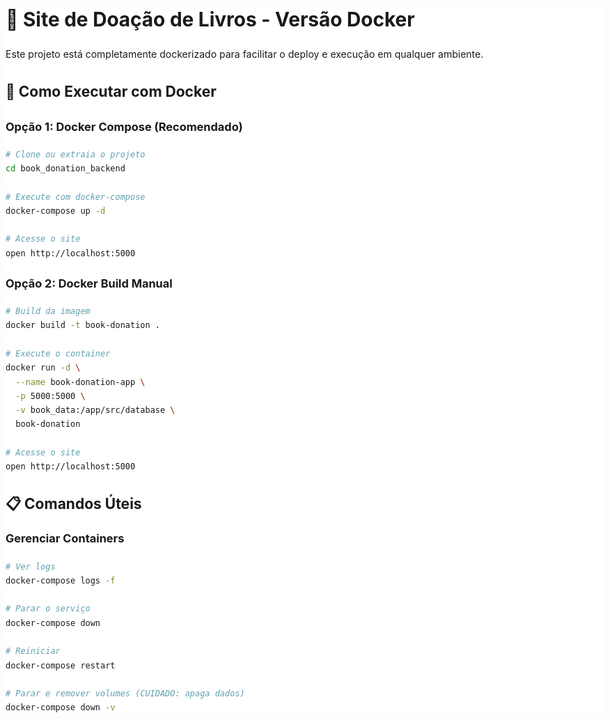 # 🐳 Site de Doação de Livros - Versão Docker

Este projeto está completamente dockerizado para facilitar o deploy e execução em qualquer ambiente.

## 🚀 Como Executar com Docker

### Opção 1: Docker Compose (Recomendado)

```bash
# Clone ou extraia o projeto
cd book_donation_backend

# Execute com docker-compose
docker-compose up -d

# Acesse o site
open http://localhost:5000
```

### Opção 2: Docker Build Manual

```bash
# Build da imagem
docker build -t book-donation .

# Execute o container
docker run -d \
  --name book-donation-app \
  -p 5000:5000 \
  -v book_data:/app/src/database \
  book-donation

# Acesse o site
open http://localhost:5000
```

## 📋 Comandos Úteis

### Gerenciar Containers
```bash
# Ver logs
docker-compose logs -f

# Parar o serviço
docker-compose down

# Reiniciar
docker-compose restart

# Parar e remover volumes (CUIDADO: apaga dados)
docker-compose down -v
```
